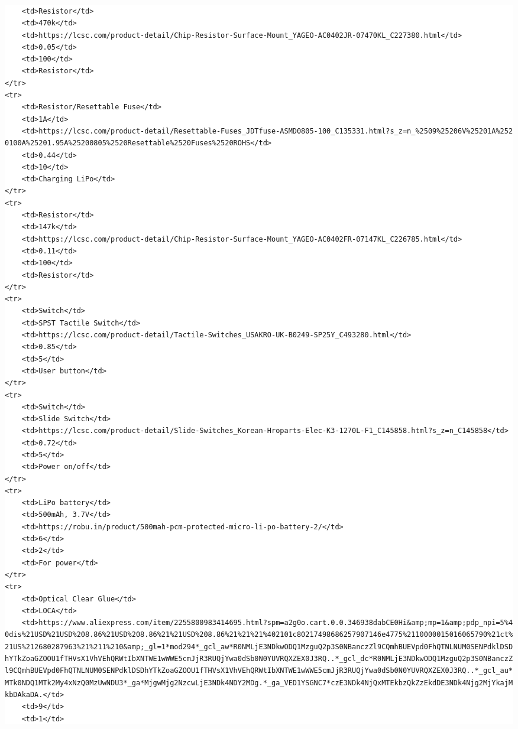         <td>Resistor</td>
        <td>470k</td>
        <td>https://lcsc.com/product-detail/Chip-Resistor-Surface-Mount_YAGEO-AC0402JR-07470KL_C227380.html</td>
        <td>0.05</td>
        <td>100</td>
        <td>Resistor</td>
    </tr>
    <tr>
        <td>Resistor/Resettable Fuse</td>
        <td>1A</td>
        <td>https://lcsc.com/product-detail/Resettable-Fuses_JDTfuse-ASMD0805-100_C135331.html?s_z=n_%2509%25206V%25201A%2520100A%25201.95A%25200805%2520Resettable%2520Fuses%2520ROHS</td>
        <td>0.44</td>
        <td>10</td>
        <td>Charging LiPo</td>
    </tr>
    <tr>
        <td>Resistor</td>
        <td>147k</td>
        <td>https://lcsc.com/product-detail/Chip-Resistor-Surface-Mount_YAGEO-AC0402FR-07147KL_C226785.html</td>
        <td>0.11</td>
        <td>100</td>
        <td>Resistor</td>
    </tr>
    <tr>
        <td>Switch</td>
        <td>SPST Tactile Switch</td>
        <td>https://lcsc.com/product-detail/Tactile-Switches_USAKRO-UK-B0249-SP25Y_C493280.html</td>
        <td>0.85</td>
        <td>5</td>
        <td>User button</td>
    </tr>
    <tr>
        <td>Switch</td>
        <td>Slide Switch</td>
        <td>https://lcsc.com/product-detail/Slide-Switches_Korean-Hroparts-Elec-K3-1270L-F1_C145858.html?s_z=n_C145858</td>
        <td>0.72</td>
        <td>5</td>
        <td>Power on/off</td>
    </tr>
    <tr>
        <td>LiPo battery</td>
        <td>500mAh, 3.7V</td>
        <td>https://robu.in/product/500mah-pcm-protected-micro-li-po-battery-2/</td>
        <td>6</td>
        <td>2</td>
        <td>For power</td>
    </tr>
    <tr>
        <td>Optical Clear Glue</td>
        <td>LOCA</td>
        <td>https://www.aliexpress.com/item/2255800983414695.html?spm=a2g0o.cart.0.0.346938dabCE0Hi&amp;mp=1&amp;pdp_npi=5%40dis%21USD%21USD%208.86%21USD%208.86%21%21USD%208.86%21%21%21%402101c80217498686257907146e4775%2110000015016065790%21ct%21US%212680287963%21%211%210&amp;_gl=1*mod294*_gcl_aw*R0NMLjE3NDkwODQ1MzguQ2p3S0NBanczZl9CQmhBUEVpd0FhQTNLNUM0SENPdklDSDhYTkZoaGZOOU1fTHVsX1VhVEhQRWtIbXNTWE1wWWE5cmJjR3RUQjYwa0dSb0N0YUVRQXZEX0J3RQ..*_gcl_dc*R0NMLjE3NDkwODQ1MzguQ2p3S0NBanczZl9CQmhBUEVpd0FhQTNLNUM0SENPdklDSDhYTkZoaGZOOU1fTHVsX1VhVEhQRWtIbXNTWE1wWWE5cmJjR3RUQjYwa0dSb0N0YUVRQXZEX0J3RQ..*_gcl_au*MTk0NDQ1MTk2My4xNzQ0MzUwNDU3*_ga*MjgwMjg2NzcwLjE3NDk4NDY2MDg.*_ga_VED1YSGNC7*czE3NDk4NjQxMTEkbzQkZzEkdDE3NDk4Njg2MjYkajMkbDAkaDA.</td>
        <td>9</td>
        <td>1</td>